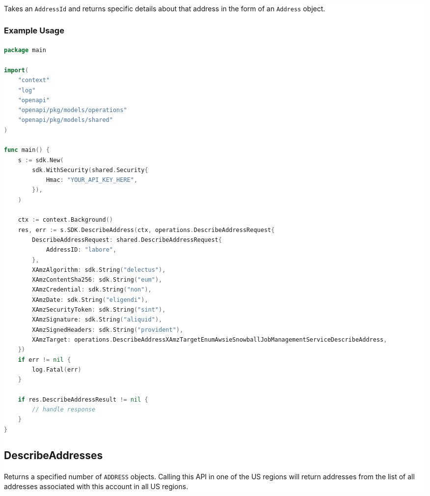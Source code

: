 Takes an <code>AddressId</code> and returns specific details about that address in the form of an <code>Address</code> object.

### Example Usage

```go
package main

import(
	"context"
	"log"
	"openapi"
	"openapi/pkg/models/operations"
	"openapi/pkg/models/shared"
)

func main() {
    s := sdk.New(
        sdk.WithSecurity(shared.Security{
            Hmac: "YOUR_API_KEY_HERE",
        }),
    )

    ctx := context.Background()
    res, err := s.SDK.DescribeAddress(ctx, operations.DescribeAddressRequest{
        DescribeAddressRequest: shared.DescribeAddressRequest{
            AddressID: "labore",
        },
        XAmzAlgorithm: sdk.String("delectus"),
        XAmzContentSha256: sdk.String("eum"),
        XAmzCredential: sdk.String("non"),
        XAmzDate: sdk.String("eligendi"),
        XAmzSecurityToken: sdk.String("sint"),
        XAmzSignature: sdk.String("aliquid"),
        XAmzSignedHeaders: sdk.String("provident"),
        XAmzTarget: operations.DescribeAddressXAmzTargetEnumAwsieSnowballJobManagementServiceDescribeAddress,
    })
    if err != nil {
        log.Fatal(err)
    }

    if res.DescribeAddressResult != nil {
        // handle response
    }
}
```

## DescribeAddresses

Returns a specified number of <code>ADDRESS</code> objects. Calling this API in one of the US regions will return addresses from the list of all addresses associated with this account in all US regions.

